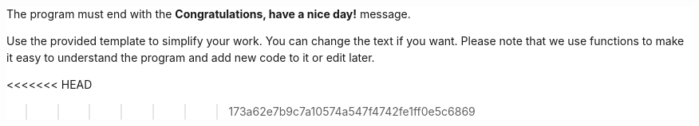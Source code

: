 The program must end with the  **Congratulations, have a nice day!**  message.

Use the provided template to simplify your work. You can change the text if you want. Please note that we use functions to make it easy to understand the program and add new code to it or edit later.

<<<<<<< HEAD
>>>>>>> 173a62e7b9c7a10574a547f4742fe1ff0e5c6869
